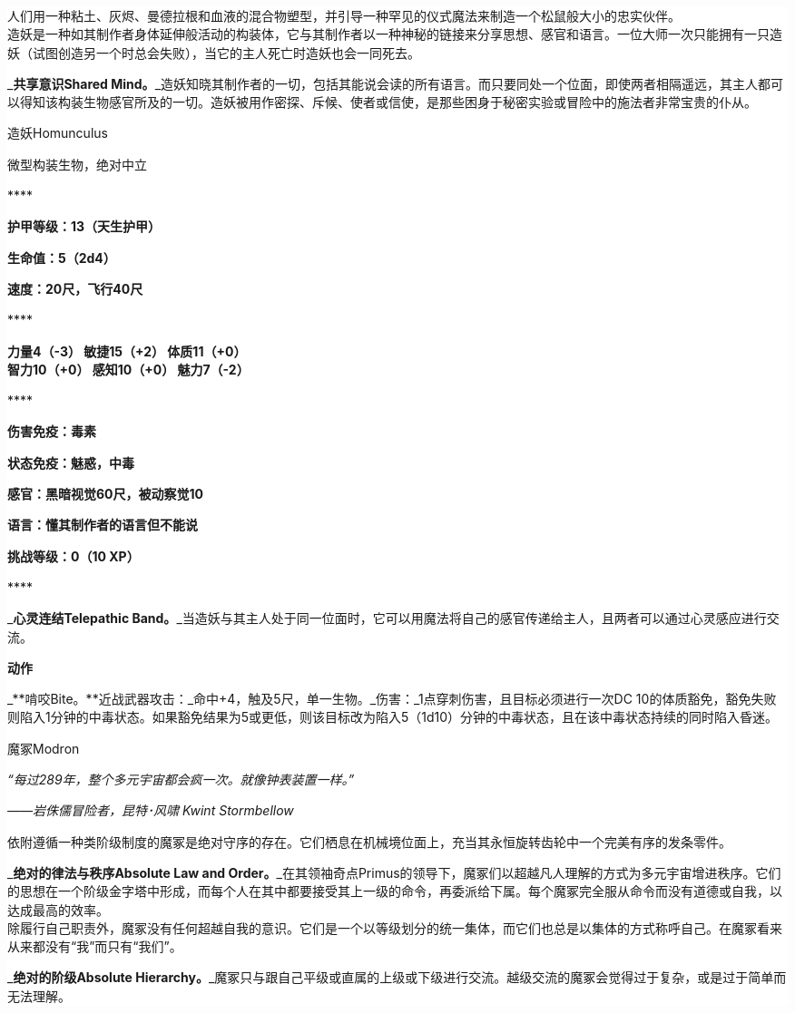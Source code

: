 &#x20;   人们用一种粘土、灰烬、曼德拉根和血液的混合物塑型，并引导一种罕见的仪式魔法来制造一个松鼠般大小的忠实伙伴。\
&#x20;   造妖是一种如其制作者身体延伸般活动的构装体，它与其制作者以一种神秘的链接来分享思想、感官和语言。一位大师一次只能拥有一只造妖（试图创造另一个时总会失败），当它的主人死亡时造妖也会一同死去。

&#x20;   _**共享意识Shared Mind。**_造妖知晓其制作者的一切，包括其能说会读的所有语言。而只要同处一个位面，即使两者相隔遥远，其主人都可以得知该构装生物感官所及的一切。造妖被用作密探、斥候、使者或信使，是那些困身于秘密实验或冒险中的施法者非常宝贵的仆从。

&#x20;

造妖Homunculus

微型构装生物，绝对中立

&#x20;****&#x20;

**护甲等级：13（天生护甲）**

**生命值：5（2d4）**

**速度：20尺，飞行40尺**

&#x20;****&#x20;

**力量4（-3）       敏捷15（+2）     体质11（+0）**\
**智力10（+0）     感知10（+0）     魅力7（-2）**

&#x20;****&#x20;

**伤害免疫：毒素**

**状态免疫：魅惑，中毒**

**感官：黑暗视觉60尺，被动察觉10**

**语言：懂其制作者的语言但不能说**

**挑战等级：0（10 XP）**

&#x20;****&#x20;

&#x20; _**心灵连结Telepathic Band。**_当造妖与其主人处于同一位面时，它可以用魔法将自己的感官传递给主人，且两者可以通过心灵感应进行交流。

**动作**

&#x20; _**啃咬Bite。**近战武器攻击：_命中+4，触及5尺，单一生物。_伤害：_1点穿刺伤害，且目标必须进行一次DC 10的体质豁免，豁免失败则陷入1分钟的中毒状态。如果豁免结果为5或更低，则该目标改为陷入5（1d10）分钟的中毒状态，且在该中毒状态持续的同时陷入昏迷。

&#x20;

魔冢Modron

_“每过289年，整个多元宇宙都会疯一次。就像钟表装置一样。”_

_——岩侏儒冒险者，昆特･风啸 Kwint Stormbellow_

&#x20;

&#x20;   依附遵循一种类阶级制度的魔冢是绝对守序的存在。它们栖息在机械境位面上，充当其永恒旋转齿轮中一个完美有序的发条零件。

&#x20;   _**绝对的律法与秩序Absolute Law and Order。**_在其领袖奇点Primus的领导下，魔冢们以超越凡人理解的方式为多元宇宙增进秩序。它们的思想在一个阶级金字塔中形成，而每个人在其中都要接受其上一级的命令，再委派给下属。每个魔冢完全服从命令而没有道德或自我，以达成最高的效率。\
&#x20;   除履行自己职责外，魔冢没有任何超越自我的意识。它们是一个以等级划分的统一集体，而它们也总是以集体的方式称呼自己。在魔冢看来从来都没有“我”而只有“我们”。

&#x20;   _**绝对的阶级Absolute Hierarchy。**_魔冢只与跟自己平级或直属的上级或下级进行交流。越级交流的魔冢会觉得过于复杂，或是过于简单而无法理解。
